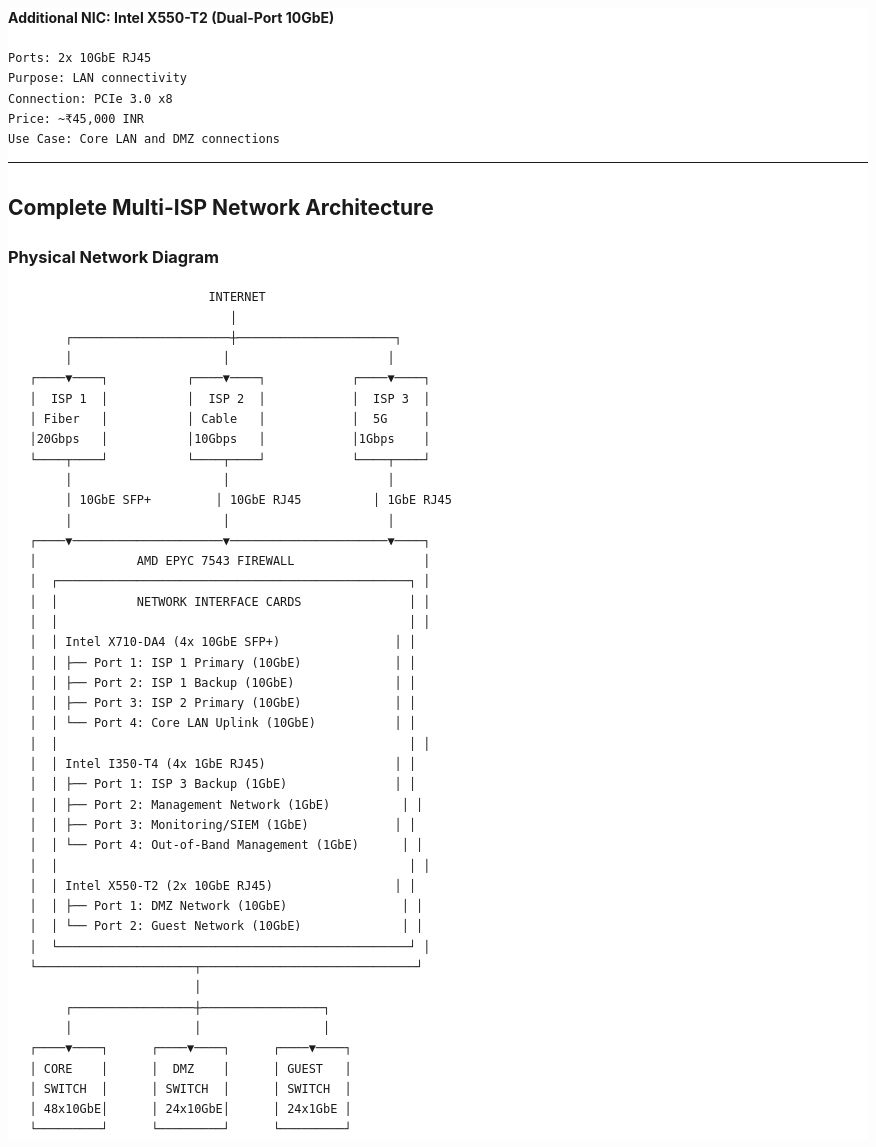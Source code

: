 #### **Additional NIC: Intel X550-T2 (Dual-Port 10GbE)**
```
Ports: 2x 10GbE RJ45
Purpose: LAN connectivity
Connection: PCIe 3.0 x8
Price: ~₹45,000 INR
Use Case: Core LAN and DMZ connections
```

---

## **Complete Multi-ISP Network Architecture**

### **Physical Network Diagram**

```
                            INTERNET
                               │
        ┌──────────────────────┼──────────────────────┐
        │                     │                      │
   ┌────▼────┐           ┌────▼────┐            ┌────▼────┐
   │  ISP 1  │           │  ISP 2  │            │  ISP 3  │
   │ Fiber   │           │ Cable   │            │  5G     │
   │20Gbps   │           │10Gbps   │            │1Gbps    │
   └────┬────┘           └────┬────┘            └────┬────┘
        │                     │                      │
        │ 10GbE SFP+         │ 10GbE RJ45          │ 1GbE RJ45
        │                     │                      │
   ┌────▼─────────────────────▼──────────────────────▼────┐
   │              AMD EPYC 7543 FIREWALL                  │
   │  ┌─────────────────────────────────────────────────┐ │
   │  │           NETWORK INTERFACE CARDS               │ │
   │  │                                                 │ │
   │  │ Intel X710-DA4 (4x 10GbE SFP+)                │ │
   │  │ ├── Port 1: ISP 1 Primary (10GbE)             │ │
   │  │ ├── Port 2: ISP 1 Backup (10GbE)              │ │
   │  │ ├── Port 3: ISP 2 Primary (10GbE)             │ │
   │  │ └── Port 4: Core LAN Uplink (10GbE)           │ │
   │  │                                                 │ │
   │  │ Intel I350-T4 (4x 1GbE RJ45)                  │ │
   │  │ ├── Port 1: ISP 3 Backup (1GbE)               │ │
   │  │ ├── Port 2: Management Network (1GbE)          │ │
   │  │ ├── Port 3: Monitoring/SIEM (1GbE)            │ │
   │  │ └── Port 4: Out-of-Band Management (1GbE)      │ │
   │  │                                                 │ │
   │  │ Intel X550-T2 (2x 10GbE RJ45)                 │ │
   │  │ ├── Port 1: DMZ Network (10GbE)                │ │
   │  │ └── Port 2: Guest Network (10GbE)              │ │
   │  └─────────────────────────────────────────────────┘ │
   └──────────────────────┬──────────────────────────────┘
                          │
        ┌─────────────────┼─────────────────┐
        │                 │                 │
   ┌────▼────┐      ┌────▼────┐      ┌────▼────┐
   │ CORE    │      │  DMZ    │      │ GUEST   │
   │ SWITCH  │      │ SWITCH  │      │ SWITCH  │
   │ 48x10GbE│      │ 24x10GbE│      │ 24x1GbE │
   └─────────┘      └─────────┘      └─────────┘
```
